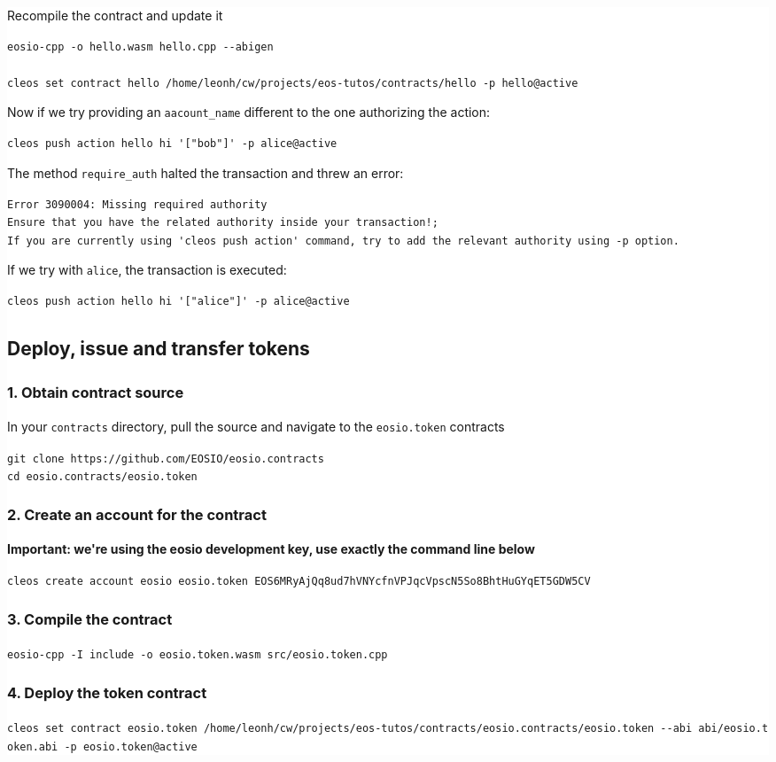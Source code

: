 Recompile the contract and update it

```shell
eosio-cpp -o hello.wasm hello.cpp --abigen

cleos set contract hello /home/leonh/cw/projects/eos-tutos/contracts/hello -p hello@active
```

Now if we try providing an `aacount_name` different to the one authorizing the action:

```shell
cleos push action hello hi '["bob"]' -p alice@active
```

The method `require_auth` halted the transaction and threw an error:

```shell
Error 3090004: Missing required authority
Ensure that you have the related authority inside your transaction!;
If you are currently using 'cleos push action' command, try to add the relevant authority using -p option.
```

If we try with `alice`, the transaction is executed:

```shell
cleos push action hello hi '["alice"]' -p alice@active
```

## Deploy, issue and transfer tokens

### 1. Obtain contract source

In your `contracts` directory, pull the source and navigate to the `eosio.token` contracts

```shell
git clone https://github.com/EOSIO/eosio.contracts
cd eosio.contracts/eosio.token
```

### 2. Create an account for the contract

**Important: we're using the eosio development key, use exactly the command line below**

```shell
cleos create account eosio eosio.token EOS6MRyAjQq8ud7hVNYcfnVPJqcVpscN5So8BhtHuGYqET5GDW5CV
```

### 3. Compile the contract

```shell
eosio-cpp -I include -o eosio.token.wasm src/eosio.token.cpp 
```

### 4. Deploy the token contract

```shell
cleos set contract eosio.token /home/leonh/cw/projects/eos-tutos/contracts/eosio.contracts/eosio.token --abi abi/eosio.token.abi -p eosio.token@active
```

